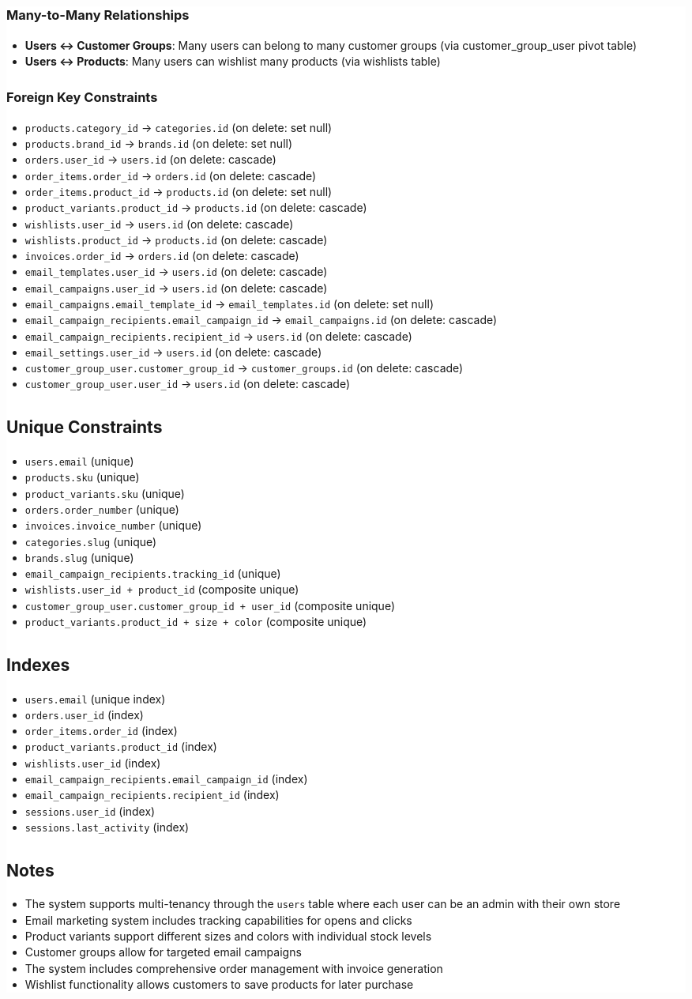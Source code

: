 ### Many-to-Many Relationships
- **Users ↔ Customer Groups**: Many users can belong to many customer groups (via customer_group_user pivot table)
- **Users ↔ Products**: Many users can wishlist many products (via wishlists table)

### Foreign Key Constraints
- `products.category_id` → `categories.id` (on delete: set null)
- `products.brand_id` → `brands.id` (on delete: set null)
- `orders.user_id` → `users.id` (on delete: cascade)
- `order_items.order_id` → `orders.id` (on delete: cascade)
- `order_items.product_id` → `products.id` (on delete: set null)
- `product_variants.product_id` → `products.id` (on delete: cascade)
- `wishlists.user_id` → `users.id` (on delete: cascade)
- `wishlists.product_id` → `products.id` (on delete: cascade)
- `invoices.order_id` → `orders.id` (on delete: cascade)
- `email_templates.user_id` → `users.id` (on delete: cascade)
- `email_campaigns.user_id` → `users.id` (on delete: cascade)
- `email_campaigns.email_template_id` → `email_templates.id` (on delete: set null)
- `email_campaign_recipients.email_campaign_id` → `email_campaigns.id` (on delete: cascade)
- `email_campaign_recipients.recipient_id` → `users.id` (on delete: cascade)
- `email_settings.user_id` → `users.id` (on delete: cascade)
- `customer_group_user.customer_group_id` → `customer_groups.id` (on delete: cascade)
- `customer_group_user.user_id` → `users.id` (on delete: cascade)

## Unique Constraints
- `users.email` (unique)
- `products.sku` (unique)
- `product_variants.sku` (unique)
- `orders.order_number` (unique)
- `invoices.invoice_number` (unique)
- `categories.slug` (unique)
- `brands.slug` (unique)
- `email_campaign_recipients.tracking_id` (unique)
- `wishlists.user_id + product_id` (composite unique)
- `customer_group_user.customer_group_id + user_id` (composite unique)
- `product_variants.product_id + size + color` (composite unique)

## Indexes
- `users.email` (unique index)
- `orders.user_id` (index)
- `order_items.order_id` (index)
- `product_variants.product_id` (index)
- `wishlists.user_id` (index)
- `email_campaign_recipients.email_campaign_id` (index)
- `email_campaign_recipients.recipient_id` (index)
- `sessions.user_id` (index)
- `sessions.last_activity` (index)

## Notes
- The system supports multi-tenancy through the `users` table where each user can be an admin with their own store
- Email marketing system includes tracking capabilities for opens and clicks
- Product variants support different sizes and colors with individual stock levels
- Customer groups allow for targeted email campaigns
- The system includes comprehensive order management with invoice generation
- Wishlist functionality allows customers to save products for later purchase

